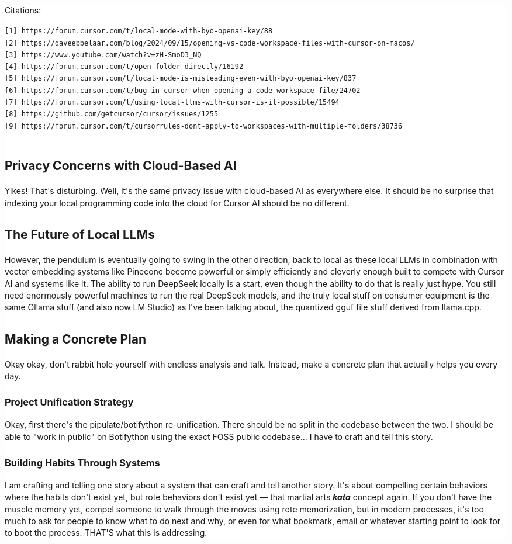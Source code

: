Citations:

    [1] https://forum.cursor.com/t/local-mode-with-byo-openai-key/88
    [2] https://daveebbelaar.com/blog/2024/09/15/opening-vs-code-workspace-files-with-cursor-on-macos/
    [3] https://www.youtube.com/watch?v=zH-SmoD3_NQ
    [4] https://forum.cursor.com/t/open-folder-directly/16192
    [5] https://forum.cursor.com/t/local-mode-is-misleading-even-with-byo-openai-key/837
    [6] https://forum.cursor.com/t/bug-in-cursor-when-opening-a-code-workspace-file/24702
    [7] https://forum.cursor.com/t/using-local-llms-with-cursor-is-it-possible/15494
    [8] https://github.com/getcursor/cursor/issues/1255
    [9] https://forum.cursor.com/t/cursorrules-dont-apply-to-workspaces-with-multiple-folders/38736

---

## Privacy Concerns with Cloud-Based AI

Yikes! That's disturbing. Well, it's the same privacy issue with cloud-based AI
as everywhere else. It should be no surprise that indexing your local
programming code into the cloud for Cursor AI should be no different.

## The Future of Local LLMs

However, the pendulum is eventually going to swing in the other direction, back
to local as these local LLMs in combination with vector embedding systems like
Pinecone become powerful or simply efficiently and cleverly enough built to
compete with Cursor AI and systems like it. The ability to run DeepSeek locally
is a start, even though the ability to do that is really just hype. You still
need enormously powerful machines to run the real DeepSeek models, and the truly
local stuff on consumer equipment is the same Ollama stuff (and also now LM
Studio) as I've been talking about, the quantized gguf file stuff derived from
llama.cpp.

## Making a Concrete Plan

Okay okay, don't rabbit hole yourself with endless analysis and talk. Instead,
make a concrete plan that actually helps you every day.

### Project Unification Strategy

Okay, first there's the pipulate/botifython re-unification. There should be no
split in the codebase between the two. I should be able to "work in public" on
Botifython using the exact FOSS public codebase... I have to craft and tell this
story.

### Building Habits Through Systems

I am crafting and telling one story about a system that can craft and tell
another story. It's about compelling certain behaviors where the habits don't
exist yet, but rote behaviors don't exist yet — that martial arts
***kata*** concept again. If you don't have the muscle memory yet, compel
someone to walk through the moves using rote memorization, but in modern
processes, it's too much to ask for people to know what to do next and why, or
even for what bookmark, email or whatever starting point to look for to boot the
process. THAT'S what this is addressing.
